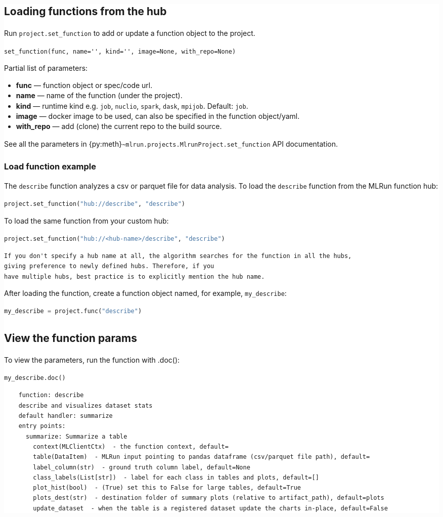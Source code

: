 ## Loading functions from the hub

Run `project.set_function` to add or update a function object to the project.

`set_function(func, name='', kind='', image=None, with_repo=None)`

Partial list of parameters:

- **func** &mdash; function object or spec/code url.
- **name** &mdash; name of the function (under the project).
- **kind** &mdash; runtime kind e.g. `job`, `nuclio`, `spark`, `dask`, `mpijob`. Default: `job`.
- **image** &mdash; docker image to be used, can also be specified in the function object/yaml.
- **with_repo** &mdash; add (clone) the current repo to the build source.

See all the parameters in {py:meth}`~mlrun.projects.MlrunProject.set_function` API documentation.

### Load function example

The `describe` function analyzes a csv or parquet file for data analysis. 
To load the `describe` function from the MLRun function hub:

```python
project.set_function("hub://describe", "describe")
```

To load the same function from your custom hub:
```python
project.set_function("hub://<hub-name>/describe", "describe")
```
```{caution} 
If you don't specify a hub name at all, the algorithm searches for the function in all the hubs, 
giving preference to newly defined hubs. Therefore, if you 
have multiple hubs, best practice is to explicitly mention the hub name.
```

After loading the function, create a function object named, for example, `my_describe`:

```python
my_describe = project.func("describe")
```

## View the function params

To view the parameters, run the function with .doc():

```python
my_describe.doc()
```

``` text
    function: describe
    describe and visualizes dataset stats
    default handler: summarize
    entry points:
      summarize: Summarize a table
        context(MLClientCtx)  - the function context, default=
        table(DataItem)  - MLRun input pointing to pandas dataframe (csv/parquet file path), default=
        label_column(str)  - ground truth column label, default=None
        class_labels(List[str])  - label for each class in tables and plots, default=[]
        plot_hist(bool)  - (True) set this to False for large tables, default=True
        plots_dest(str)  - destination folder of summary plots (relative to artifact_path), default=plots
        update_dataset  - when the table is a registered dataset update the charts in-place, default=False
```
